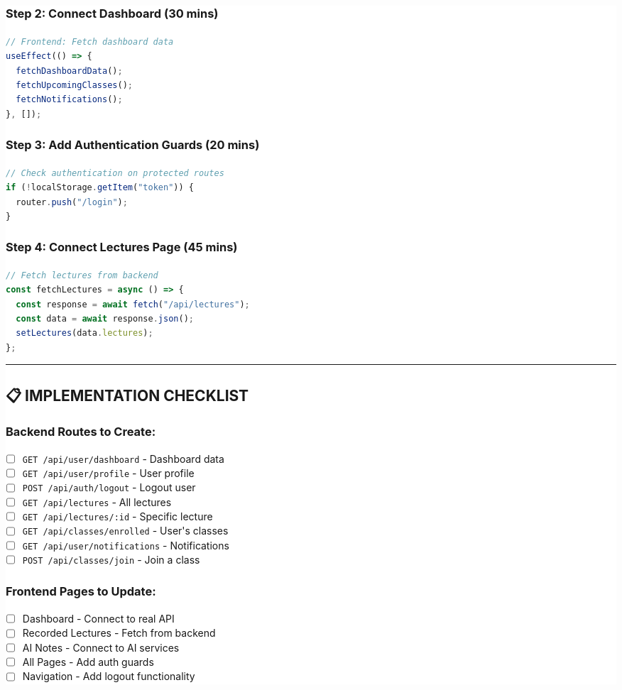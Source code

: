### Step 2: Connect Dashboard (30 mins)

```typescript
// Frontend: Fetch dashboard data
useEffect(() => {
  fetchDashboardData();
  fetchUpcomingClasses();
  fetchNotifications();
}, []);
```

### Step 3: Add Authentication Guards (20 mins)

```typescript
// Check authentication on protected routes
if (!localStorage.getItem("token")) {
  router.push("/login");
}
```

### Step 4: Connect Lectures Page (45 mins)

```typescript
// Fetch lectures from backend
const fetchLectures = async () => {
  const response = await fetch("/api/lectures");
  const data = await response.json();
  setLectures(data.lectures);
};
```

---

## 📋 **IMPLEMENTATION CHECKLIST**

### Backend Routes to Create:

- [ ] `GET /api/user/dashboard` - Dashboard data
- [ ] `GET /api/user/profile` - User profile
- [ ] `POST /api/auth/logout` - Logout user
- [ ] `GET /api/lectures` - All lectures
- [ ] `GET /api/lectures/:id` - Specific lecture
- [ ] `GET /api/classes/enrolled` - User's classes
- [ ] `GET /api/user/notifications` - Notifications
- [ ] `POST /api/classes/join` - Join a class

### Frontend Pages to Update:

- [ ] Dashboard - Connect to real API
- [ ] Recorded Lectures - Fetch from backend
- [ ] AI Notes - Connect to AI services
- [ ] All Pages - Add auth guards
- [ ] Navigation - Add logout functionality
